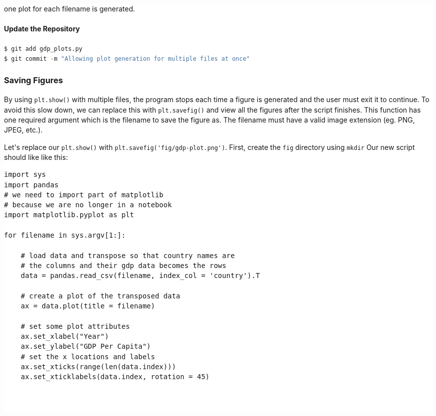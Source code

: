 one plot for each filename is generated.

#### Update the Repository

```python
$ git add gdp_plots.py
$ git commit -m "Allowing plot generation for multiple files at once"
```

### Saving Figures

By using `plt.show()` with multiple files, the program stops each
time a figure is generated and the user must exit it to continue.
To avoid this slow down, we can replace this with `plt.savefig()` and
view all the figures after the script finishes. This function has one
required argument which is the filename to save the figure as. The filename
must have a valid image extension (eg. PNG, JPEG, etc.).

Let's replace our `plt.show()` with `plt.savefig('fig/gdp-plot.png')`. First, create the `fig` directory using `mkdir` Our new script should like like this:

<pre>
import sys
import pandas
# we need to import part of matplotlib
# because we are no longer in a notebook
import matplotlib.pyplot as plt

for filename in sys.argv[1:]:

    # load data and transpose so that country names are
    # the columns and their gdp data becomes the rows
    data = pandas.read_csv(filename, index_col = 'country').T

    # create a plot of the transposed data
    ax = data.plot(title = filename)

    # set some plot attributes
    ax.set_xlabel("Year")
    ax.set_ylabel("GDP Per Capita")
    # set the x locations and labels
    ax.set_xticks(range(len(data.index)))
    ax.set_xticklabels(data.index, rotation = 45)
